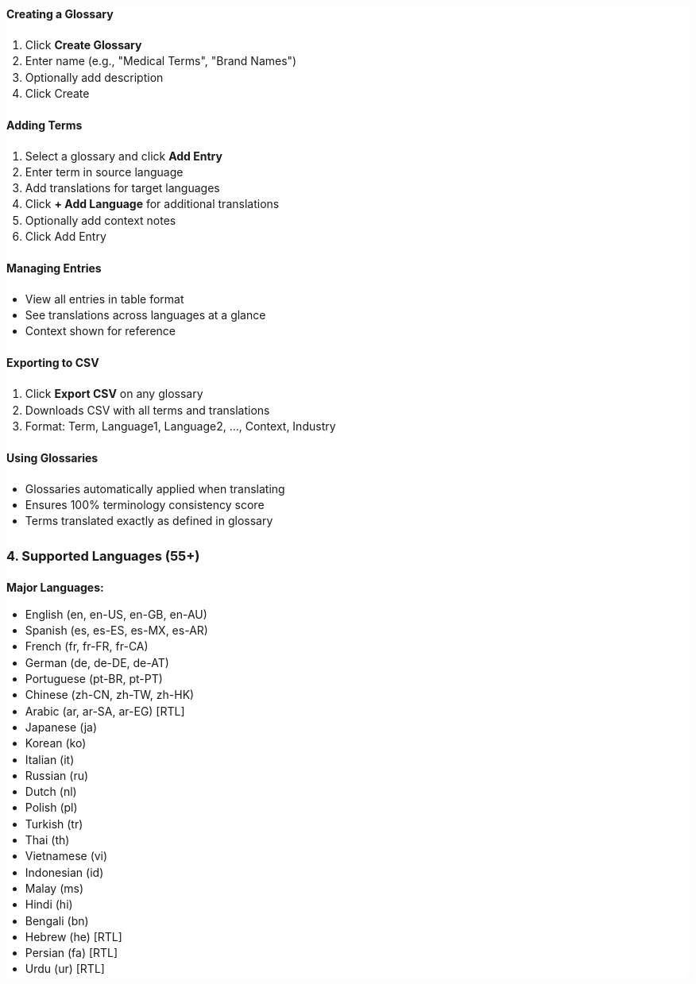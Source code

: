 #### Creating a Glossary

1. Click **Create Glossary**
2. Enter name (e.g., "Medical Terms", "Brand Names")
3. Optionally add description
4. Click Create

#### Adding Terms

1. Select a glossary and click **Add Entry**
2. Enter term in source language
3. Add translations for target languages
4. Click **+ Add Language** for additional translations
5. Optionally add context notes
6. Click Add Entry

#### Managing Entries

- View all entries in table format
- See translations across languages at a glance
- Context shown for reference

#### Exporting to CSV

1. Click **Export CSV** on any glossary
2. Downloads CSV with all terms and translations
3. Format: Term, Language1, Language2, ..., Context, Industry

#### Using Glossaries

- Glossaries automatically applied when translating
- Ensures 100% terminology consistency score
- Terms translated exactly as defined in glossary

### 4. Supported Languages (55+)

**Major Languages:**
- English (en, en-US, en-GB, en-AU)
- Spanish (es, es-ES, es-MX, es-AR)
- French (fr, fr-FR, fr-CA)
- German (de, de-DE, de-AT)
- Portuguese (pt-BR, pt-PT)
- Chinese (zh-CN, zh-TW, zh-HK)
- Arabic (ar, ar-SA, ar-EG) [RTL]
- Japanese (ja)
- Korean (ko)
- Italian (it)
- Russian (ru)
- Dutch (nl)
- Polish (pl)
- Turkish (tr)
- Thai (th)
- Vietnamese (vi)
- Indonesian (id)
- Malay (ms)
- Hindi (hi)
- Bengali (bn)
- Hebrew (he) [RTL]
- Persian (fa) [RTL]
- Urdu (ur) [RTL]
